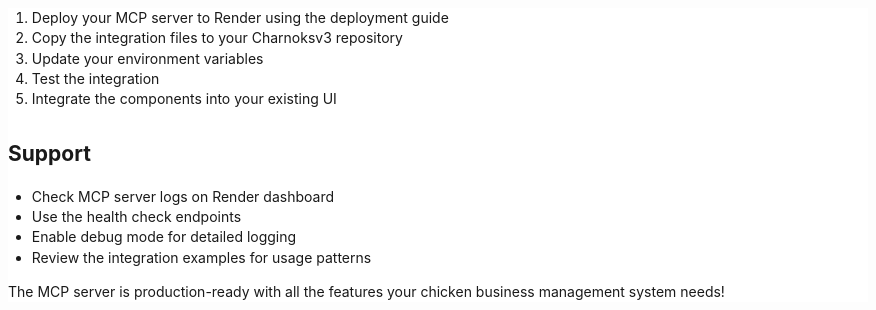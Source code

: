 1. Deploy your MCP server to Render using the deployment guide
2. Copy the integration files to your Charnoksv3 repository
3. Update your environment variables
4. Test the integration
5. Integrate the components into your existing UI

## Support

- Check MCP server logs on Render dashboard
- Use the health check endpoints
- Enable debug mode for detailed logging
- Review the integration examples for usage patterns

The MCP server is production-ready with all the features your chicken business management system needs!